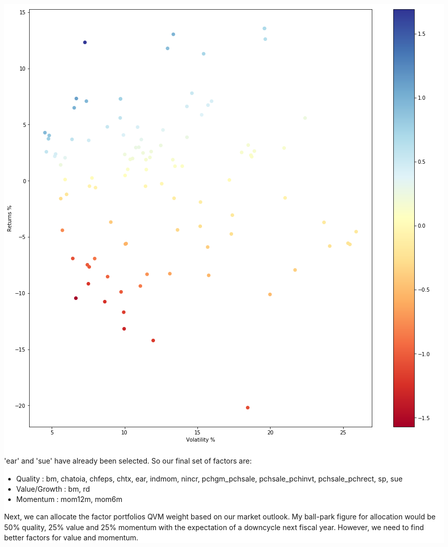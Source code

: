 ![png](output_19_1.png)


'ear' and 'sue' have already been selected. So our final set of factors are:

-  Quality :  bm,  chatoia,  chfeps,  chtx, ear,  indmom,  nincr,  pchgm_pchsale, pchsale_pchinvt,  pchsale_pchrect,    sp,   sue
-  Value/Growth : bm, rd
-  Momentum : mom12m, mom6m

Next, we can allocate the factor portfolios QVM weight based on our market outlook. My ball-park figure for allocation would be 50% quality, 25% value and 25% momentum with the expectation of a downcycle next fiscal year. However,  we need to find better factors for value and momentum.
